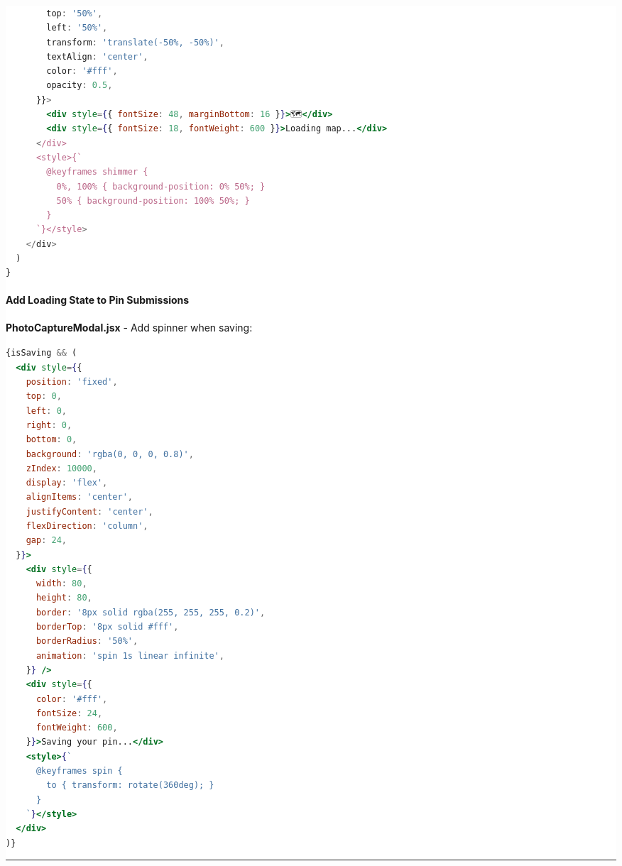 ```jsx
        top: '50%',
        left: '50%',
        transform: 'translate(-50%, -50%)',
        textAlign: 'center',
        color: '#fff',
        opacity: 0.5,
      }}>
        <div style={{ fontSize: 48, marginBottom: 16 }}>🗺️</div>
        <div style={{ fontSize: 18, fontWeight: 600 }}>Loading map...</div>
      </div>
      <style>{`
        @keyframes shimmer {
          0%, 100% { background-position: 0% 50%; }
          50% { background-position: 100% 50%; }
        }
      `}</style>
    </div>
  )
}
```

#### Add Loading State to Pin Submissions

**PhotoCaptureModal.jsx** - Add spinner when saving:
```jsx
{isSaving && (
  <div style={{
    position: 'fixed',
    top: 0,
    left: 0,
    right: 0,
    bottom: 0,
    background: 'rgba(0, 0, 0, 0.8)',
    zIndex: 10000,
    display: 'flex',
    alignItems: 'center',
    justifyContent: 'center',
    flexDirection: 'column',
    gap: 24,
  }}>
    <div style={{
      width: 80,
      height: 80,
      border: '8px solid rgba(255, 255, 255, 0.2)',
      borderTop: '8px solid #fff',
      borderRadius: '50%',
      animation: 'spin 1s linear infinite',
    }} />
    <div style={{
      color: '#fff',
      fontSize: 24,
      fontWeight: 600,
    }}>Saving your pin...</div>
    <style>{`
      @keyframes spin {
        to { transform: rotate(360deg); }
      }
    `}</style>
  </div>
)}
```

---